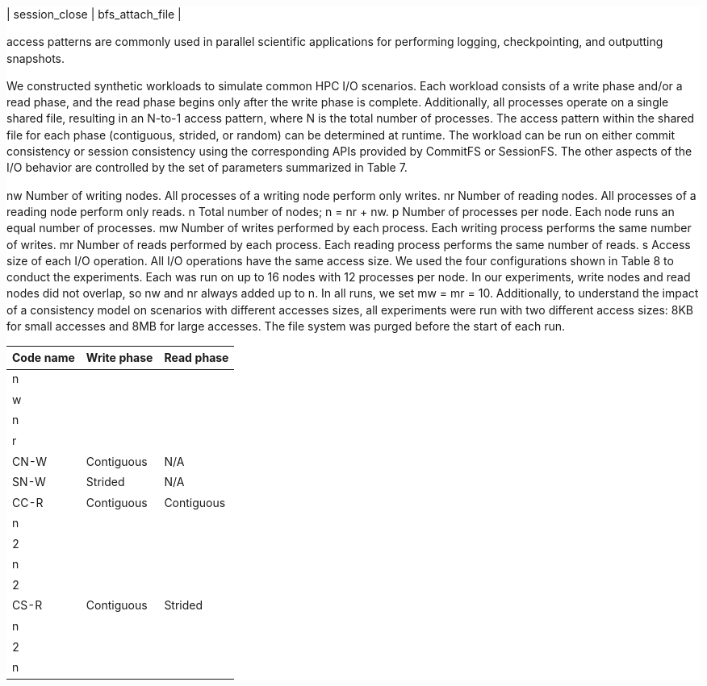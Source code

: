 | session_close | bfs_attach_file       |

access patterns are commonly used in parallel scientific applications for performing logging, checkpointing, and outputting snapshots.

We constructed synthetic workloads to simulate common HPC I/O scenarios. Each workload consists of a write phase and/or a read phase, and the read phase begins only after the write phase is complete. Additionally, all processes operate on a single shared file, resulting in an N-to-1 access pattern, where N is the total number of processes. The access pattern within the shared file for each phase (contiguous, strided, or random) can be determined at runtime. The workload can be run on either commit consistency or session consistency using the corresponding APIs provided by CommitFS or SessionFS. The other aspects of the I/O behavior are controlled by the set of parameters summarized in Table 7.

nw
Number of writing nodes. All processes of a writing node perform only writes.
nr
Number of reading nodes. All processes of a
reading node perform only reads.
n
Total number of nodes; n = nr + nw.
p
Number of processes per node. Each node runs an equal number of processes.
mw
Number of writes performed by each process. Each writing process performs the same number of writes.
mr
Number of reads performed by each process. Each reading process performs the same number of reads.
s
Access size of each I/O operation. All I/O operations have the same access size.
We used the four configurations shown in Table 8 to conduct the experiments. Each was run on up to 16 nodes with 12 processes per node. In our experiments, write nodes and read nodes did not overlap, so nw and nr always added up to n. In all runs, we set mw = mr = 10. Additionally, to understand the impact of a consistency model on scenarios with different accesses sizes, all experiments were run with two different access sizes: 8KB for small accesses and 8MB for large accesses. The file system was purged before the start of each run.

| Code name   | Write phase   | Read phase   |
|-------------|---------------|--------------|
| n           |               |              |
| w           |               |              |
| n           |               |              |
| r           |               |              |
| CN-W        | Contiguous    | N/A          |
| SN-W        | Strided       | N/A          |
| CC-R        | Contiguous    | Contiguous   |
| n           |               |              |
| 2           |               |              |
| n           |               |              |
| 2           |               |              |
| CS-R        | Contiguous    | Strided      |
| n           |               |              |
| 2           |               |              |
| n           |               |              |